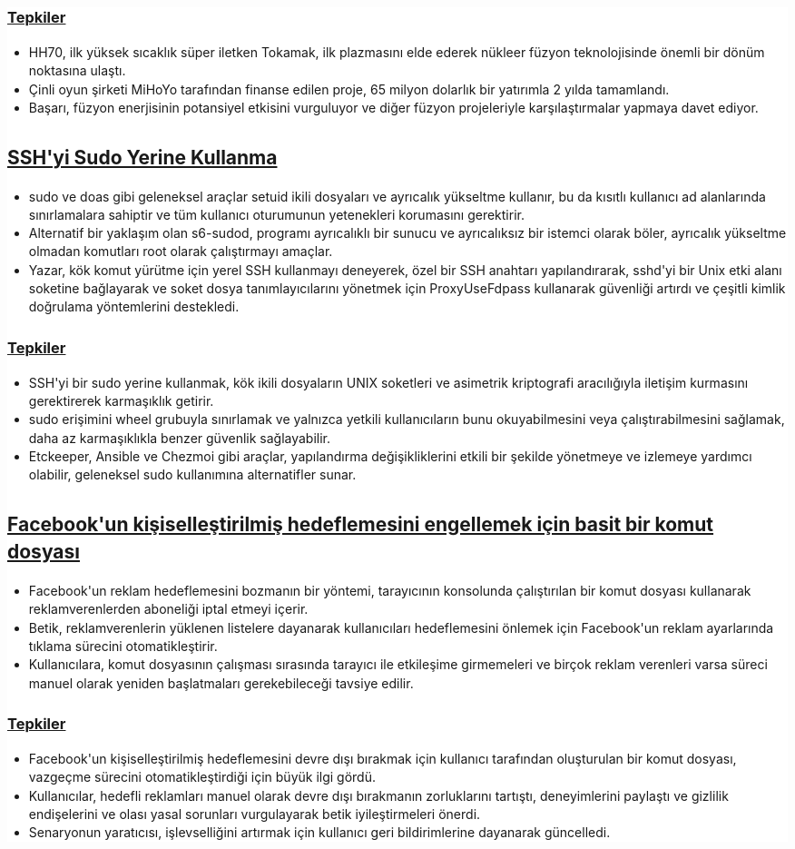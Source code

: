 ### [Tepkiler](https://news.ycombinator.com/item?id=40761713)

- HH70, ilk yüksek sıcaklık süper iletken Tokamak, ilk plazmasını elde ederek nükleer füzyon teknolojisinde önemli bir dönüm noktasına ulaştı.
- Çinli oyun şirketi MiHoYo tarafından finanse edilen proje, 65 milyon dolarlık bir yatırımla 2 yılda tamamlandı.
- Başarı, füzyon enerjisinin potansiyel etkisini vurguluyor ve diğer füzyon projeleriyle karşılaştırmalar yapmaya davet ediyor.

## [SSH'yi Sudo Yerine Kullanma](https://whynothugo.nl/journal/2024/06/13/ssh-as-a-sudo-replacement/)

- sudo ve doas gibi geleneksel araçlar setuid ikili dosyaları ve ayrıcalık yükseltme kullanır, bu da kısıtlı kullanıcı ad alanlarında sınırlamalara sahiptir ve tüm kullanıcı oturumunun yetenekleri korumasını gerektirir.
- Alternatif bir yaklaşım olan s6-sudod, programı ayrıcalıklı bir sunucu ve ayrıcalıksız bir istemci olarak böler, ayrıcalık yükseltme olmadan komutları root olarak çalıştırmayı amaçlar.
- Yazar, kök komut yürütme için yerel SSH kullanmayı deneyerek, özel bir SSH anahtarı yapılandırarak, sshd'yi bir Unix etki alanı soketine bağlayarak ve soket dosya tanımlayıcılarını yönetmek için ProxyUseFdpass kullanarak güvenliği artırdı ve çeşitli kimlik doğrulama yöntemlerini destekledi.

### [Tepkiler](https://news.ycombinator.com/item?id=40763117)

- SSH'yi bir sudo yerine kullanmak, kök ikili dosyaların UNIX soketleri ve asimetrik kriptografi aracılığıyla iletişim kurmasını gerektirerek karmaşıklık getirir.
- sudo erişimini wheel grubuyla sınırlamak ve yalnızca yetkili kullanıcıların bunu okuyabilmesini veya çalıştırabilmesini sağlamak, daha az karmaşıklıkla benzer güvenlik sağlayabilir.
- Etckeeper, Ansible ve Chezmoi gibi araçlar, yapılandırma değişikliklerini etkili bir şekilde yönetmeye ve izlemeye yardımcı olabilir, geleneksel sudo kullanımına alternatifler sunar.

## [Facebook'un kişiselleştirilmiş hedeflemesini engellemek için basit bir komut dosyası](https://gist.github.com/HyperCrowd/edc9b461ec23cf2454ea4d1e910fd1c6)

- Facebook'un reklam hedeflemesini bozmanın bir yöntemi, tarayıcının konsolunda çalıştırılan bir komut dosyası kullanarak reklamverenlerden aboneliği iptal etmeyi içerir.
- Betik, reklamverenlerin yüklenen listelere dayanarak kullanıcıları hedeflemesini önlemek için Facebook'un reklam ayarlarında tıklama sürecini otomatikleştirir.
- Kullanıcılara, komut dosyasının çalışması sırasında tarayıcı ile etkileşime girmemeleri ve birçok reklam verenleri varsa süreci manuel olarak yeniden başlatmaları gerekebileceği tavsiye edilir.

### [Tepkiler](https://news.ycombinator.com/item?id=40762433)

- Facebook'un kişiselleştirilmiş hedeflemesini devre dışı bırakmak için kullanıcı tarafından oluşturulan bir komut dosyası, vazgeçme sürecini otomatikleştirdiği için büyük ilgi gördü.
- Kullanıcılar, hedefli reklamları manuel olarak devre dışı bırakmanın zorluklarını tartıştı, deneyimlerini paylaştı ve gizlilik endişelerini ve olası yasal sorunları vurgulayarak betik iyileştirmeleri önerdi.
- Senaryonun yaratıcısı, işlevselliğini artırmak için kullanıcı geri bildirimlerine dayanarak güncelledi.
